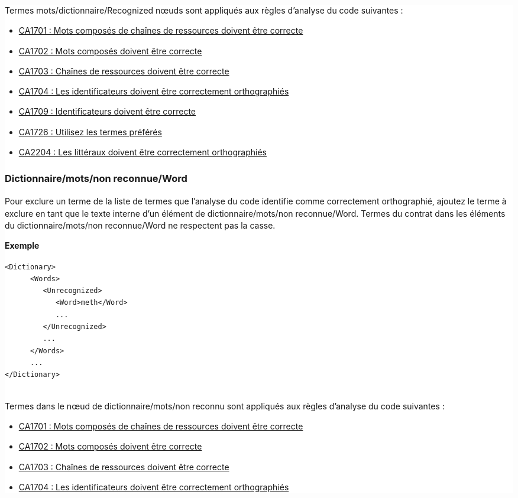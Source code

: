  Termes mots/dictionnaire/Recognized nœuds sont appliqués aux règles d’analyse du code suivantes :  
  
- [CA1701 : Mots composés de chaînes de ressources doivent être correcte](../code-quality/ca1701-resource-string-compound-words-should-be-cased-correctly.md)  
  
- [CA1702 : Mots composés doivent être correcte](../code-quality/ca1702-compound-words-should-be-cased-correctly.md)  
  
- [CA1703 : Chaînes de ressources doivent être correcte](../code-quality/ca1703-resource-strings-should-be-spelled-correctly.md)  
  
- [CA1704 : Les identificateurs doivent être correctement orthographiés](../code-quality/ca1704-identifiers-should-be-spelled-correctly.md)  
  
- [CA1709 : Identificateurs doivent être correcte](../code-quality/ca1709-identifiers-should-be-cased-correctly.md)  
  
- [CA1726 : Utilisez les termes préférés](../code-quality/ca1726-use-preferred-terms.md)  
  
- [CA2204 : Les littéraux doivent être correctement orthographiés](../code-quality/ca2204-literals-should-be-spelled-correctly.md)  
  
### <a name="BKMK_DictionaryWordsUnrecognizedWord"></a> Dictionnaire/mots/non reconnue/Word  
 Pour exclure un terme de la liste de termes que l’analyse du code identifie comme correctement orthographié, ajoutez le terme à exclure en tant que le texte interne d’un élément de dictionnaire/mots/non reconnue/Word. Termes du contrat dans les éléments du dictionnaire/mots/non reconnue/Word ne respectent pas la casse.  
  
 **Exemple**  
  
```  
<Dictionary>  
      <Words>  
         <Unrecognized>  
            <Word>meth</Word>  
            ...  
         </Unrecognized>  
         ...  
      </Words>  
      ...  
</Dictionary>  
  
```  
  
 Termes dans le nœud de dictionnaire/mots/non reconnu sont appliqués aux règles d’analyse du code suivantes :  
  
- [CA1701 : Mots composés de chaînes de ressources doivent être correcte](../code-quality/ca1701-resource-string-compound-words-should-be-cased-correctly.md)  
  
- [CA1702 : Mots composés doivent être correcte](../code-quality/ca1702-compound-words-should-be-cased-correctly.md)  
  
- [CA1703 : Chaînes de ressources doivent être correcte](../code-quality/ca1703-resource-strings-should-be-spelled-correctly.md)  
  
- [CA1704 : Les identificateurs doivent être correctement orthographiés](../code-quality/ca1704-identifiers-should-be-spelled-correctly.md)  
  